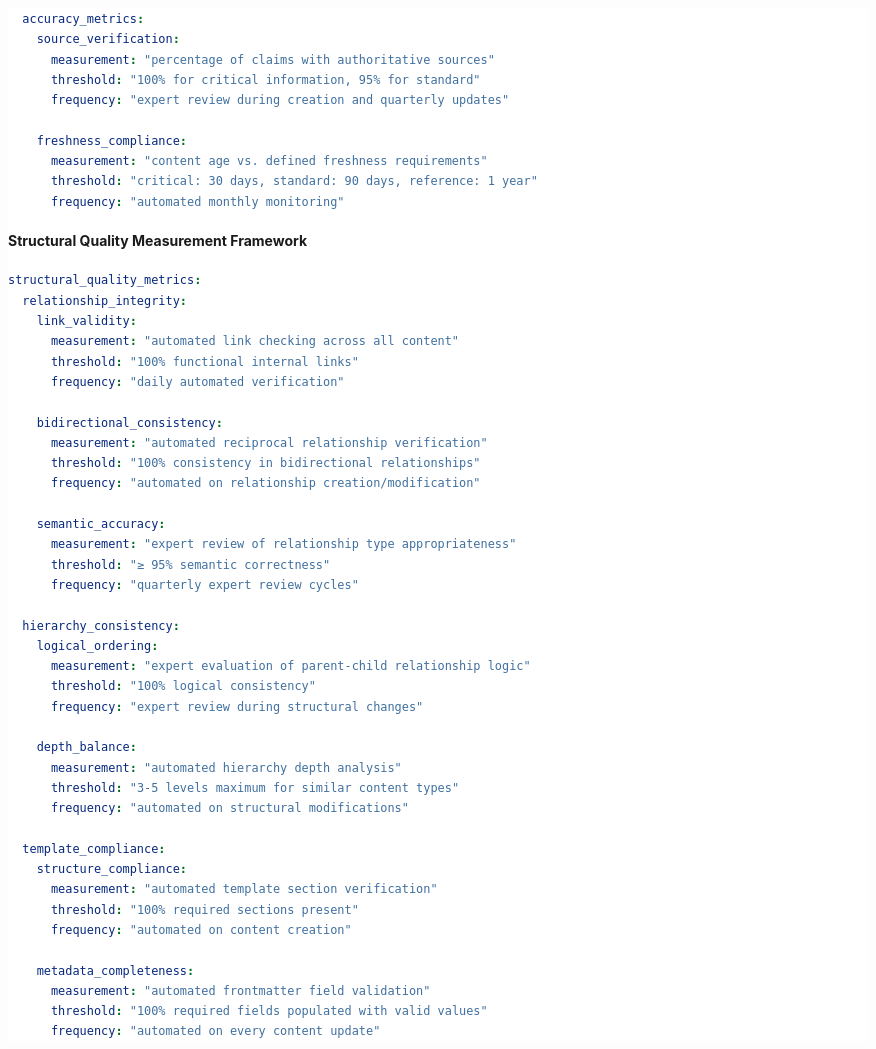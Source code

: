 ```yaml
  accuracy_metrics:
    source_verification:
      measurement: "percentage of claims with authoritative sources"
      threshold: "100% for critical information, 95% for standard"
      frequency: "expert review during creation and quarterly updates"
    
    freshness_compliance:
      measurement: "content age vs. defined freshness requirements"
      threshold: "critical: 30 days, standard: 90 days, reference: 1 year"
      frequency: "automated monthly monitoring"
```

#### Structural Quality Measurement Framework
```yaml
structural_quality_metrics:
  relationship_integrity:
    link_validity:
      measurement: "automated link checking across all content"
      threshold: "100% functional internal links"
      frequency: "daily automated verification"
    
    bidirectional_consistency:
      measurement: "automated reciprocal relationship verification"
      threshold: "100% consistency in bidirectional relationships"
      frequency: "automated on relationship creation/modification"
    
    semantic_accuracy:
      measurement: "expert review of relationship type appropriateness"
      threshold: "≥ 95% semantic correctness"
      frequency: "quarterly expert review cycles"
  
  hierarchy_consistency:
    logical_ordering:
      measurement: "expert evaluation of parent-child relationship logic"
      threshold: "100% logical consistency"
      frequency: "expert review during structural changes"
    
    depth_balance:
      measurement: "automated hierarchy depth analysis"
      threshold: "3-5 levels maximum for similar content types"
      frequency: "automated on structural modifications"
  
  template_compliance:
    structure_compliance:
      measurement: "automated template section verification"
      threshold: "100% required sections present"
      frequency: "automated on content creation"
    
    metadata_completeness:
      measurement: "automated frontmatter field validation"
      threshold: "100% required fields populated with valid values"
      frequency: "automated on every content update"
```
